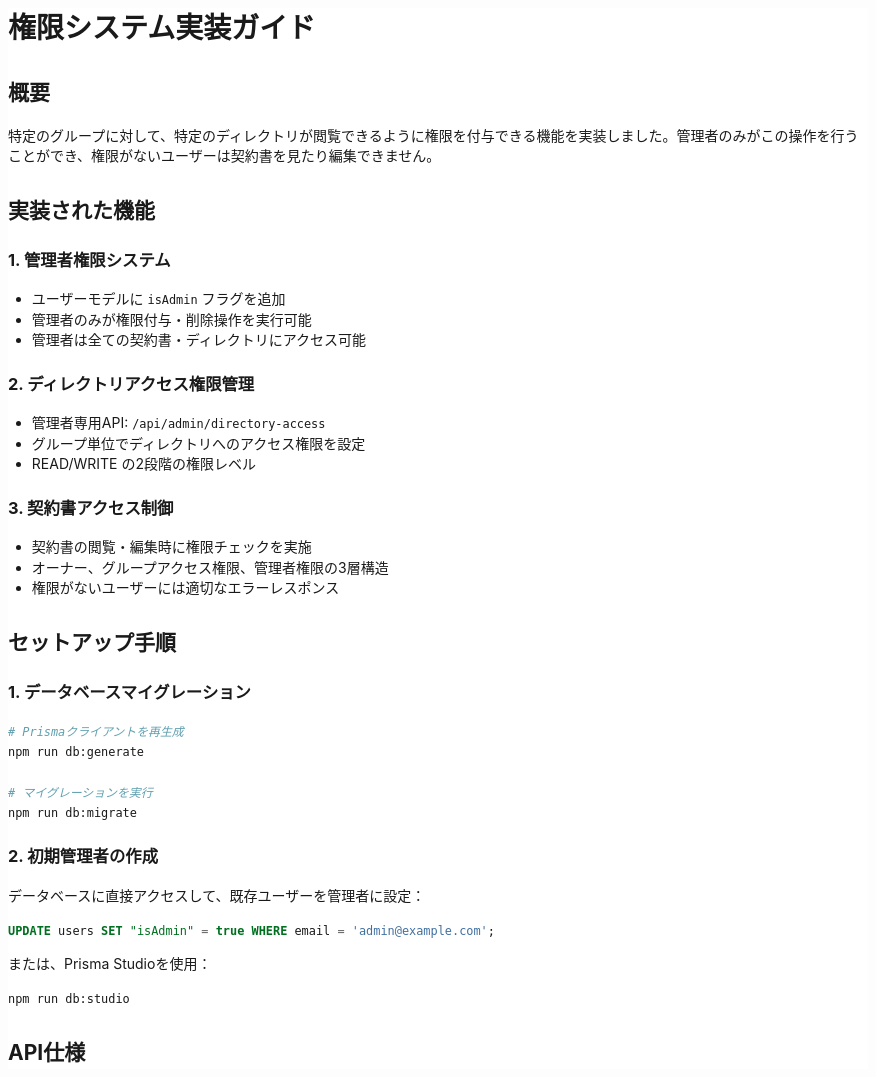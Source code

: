 # 権限システム実装ガイド

## 概要

特定のグループに対して、特定のディレクトリが閲覧できるように権限を付与できる機能を実装しました。管理者のみがこの操作を行うことができ、権限がないユーザーは契約書を見たり編集できません。

## 実装された機能

### 1. 管理者権限システム
- ユーザーモデルに `isAdmin` フラグを追加
- 管理者のみが権限付与・削除操作を実行可能
- 管理者は全ての契約書・ディレクトリにアクセス可能

### 2. ディレクトリアクセス権限管理
- 管理者専用API: `/api/admin/directory-access`
- グループ単位でディレクトリへのアクセス権限を設定
- READ/WRITE の2段階の権限レベル

### 3. 契約書アクセス制御
- 契約書の閲覧・編集時に権限チェックを実施
- オーナー、グループアクセス権限、管理者権限の3層構造
- 権限がないユーザーには適切なエラーレスポンス

## セットアップ手順

### 1. データベースマイグレーション

```bash
# Prismaクライアントを再生成
npm run db:generate

# マイグレーションを実行
npm run db:migrate
```

### 2. 初期管理者の作成

データベースに直接アクセスして、既存ユーザーを管理者に設定：

```sql
UPDATE users SET "isAdmin" = true WHERE email = 'admin@example.com';
```

または、Prisma Studioを使用：

```bash
npm run db:studio
```

## API仕様
